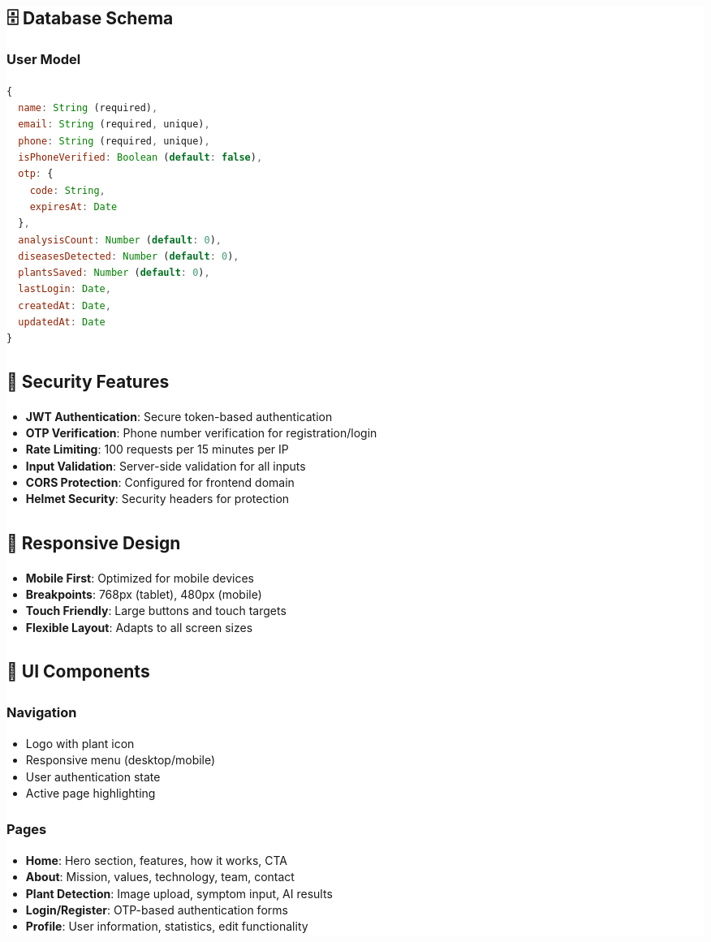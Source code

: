 ## 🗄️ Database Schema

### User Model
```javascript
{
  name: String (required),
  email: String (required, unique),
  phone: String (required, unique),
  isPhoneVerified: Boolean (default: false),
  otp: {
    code: String,
    expiresAt: Date
  },
  analysisCount: Number (default: 0),
  diseasesDetected: Number (default: 0),
  plantsSaved: Number (default: 0),
  lastLogin: Date,
  createdAt: Date,
  updatedAt: Date
}
```

## 🔐 Security Features

- **JWT Authentication**: Secure token-based authentication
- **OTP Verification**: Phone number verification for registration/login
- **Rate Limiting**: 100 requests per 15 minutes per IP
- **Input Validation**: Server-side validation for all inputs
- **CORS Protection**: Configured for frontend domain
- **Helmet Security**: Security headers for protection

## 📱 Responsive Design

- **Mobile First**: Optimized for mobile devices
- **Breakpoints**: 768px (tablet), 480px (mobile)
- **Touch Friendly**: Large buttons and touch targets
- **Flexible Layout**: Adapts to all screen sizes

## 🎨 UI Components

### Navigation
- Logo with plant icon
- Responsive menu (desktop/mobile)
- User authentication state
- Active page highlighting

### Pages
- **Home**: Hero section, features, how it works, CTA
- **About**: Mission, values, technology, team, contact
- **Plant Detection**: Image upload, symptom input, AI results
- **Login/Register**: OTP-based authentication forms
- **Profile**: User information, statistics, edit functionality
